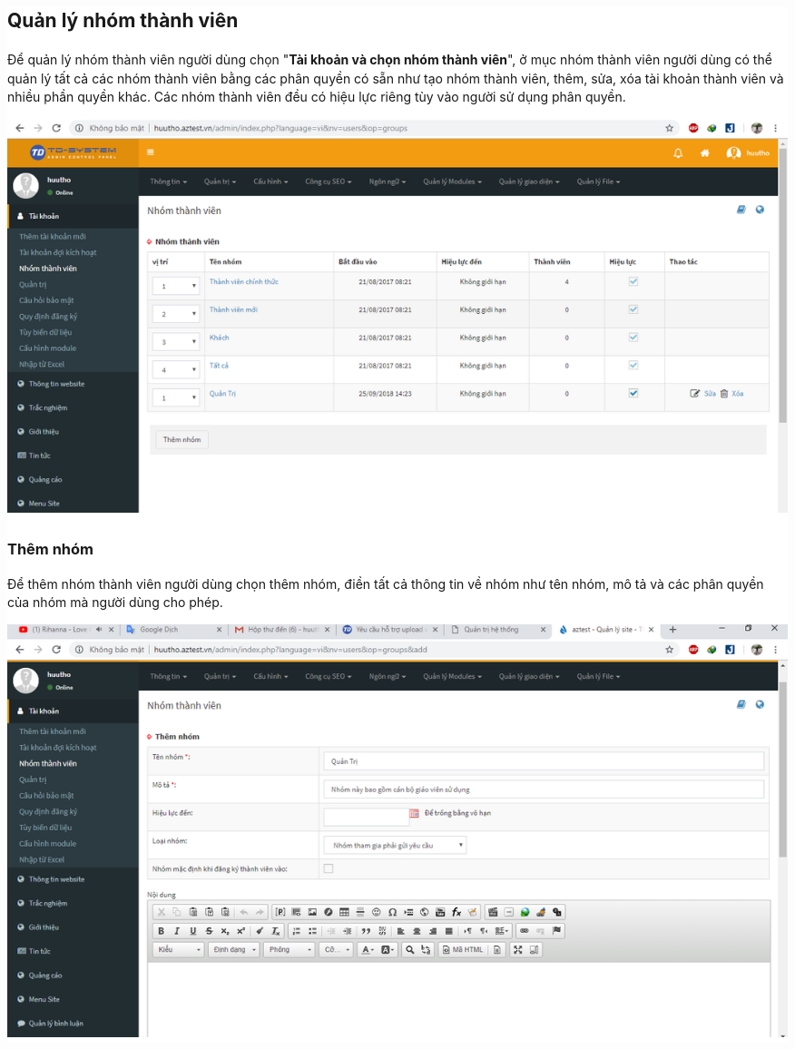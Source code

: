 ## Quản lý nhóm thành viên

Để quản lý nhóm thành viên người dùng chọn "**Tài khoản và chọn nhóm thành viên**", ở mục nhóm thành viên người dùng có thể quản lý tất cả các nhóm thành viên bằng các phân quyền có sẵn như tạo nhóm thành viên, thêm, sửa, xóa tài khoản thành viên và nhiều phần quyền khác. Các nhóm thành viên đều có hiệu lực riêng tùy vào người sử dụng phân quyền.

![](images/system/nhom_thanh_vien.png) 


### Thêm nhóm

Để thêm nhóm thành viên người dùng chọn thêm nhóm, điền tất cả thông tin về nhóm như tên nhóm, mô tả và các phân quyền của nhóm mà người dùng cho phép.

![](images/system/them_nhom_thanh_vien.png)
